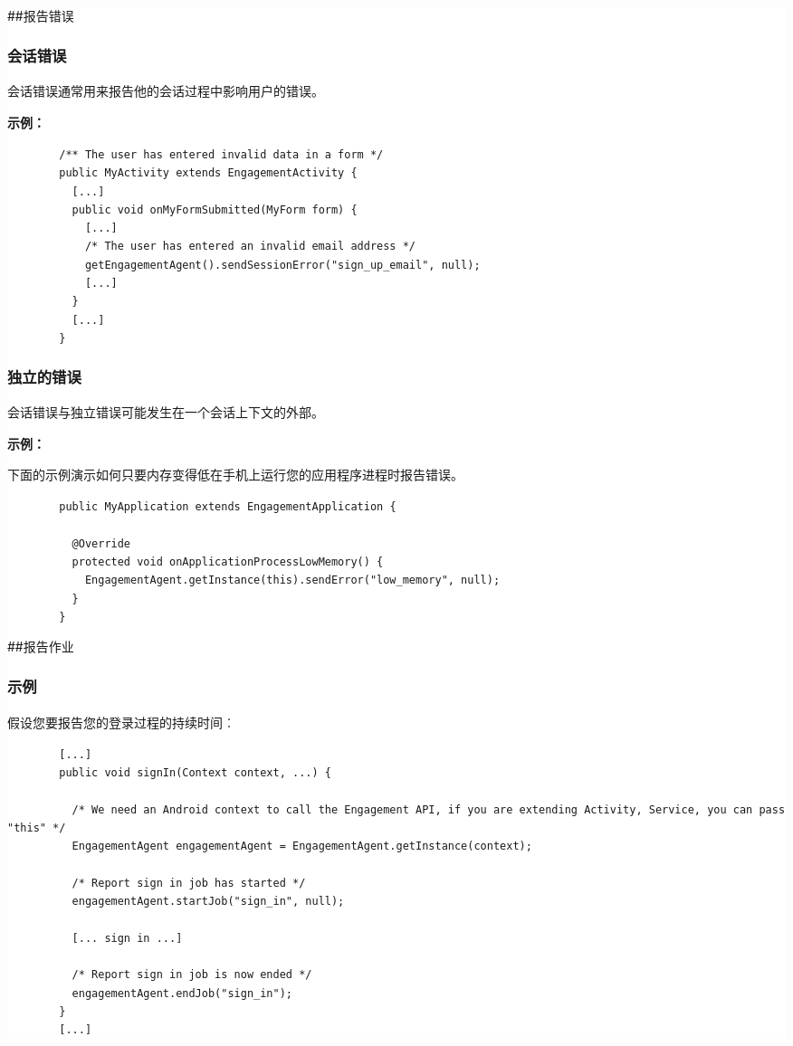 ##报告错误

### 会话错误

会话错误通常用来报告他的会话过程中影响用户的错误。

**示例：**

            /** The user has entered invalid data in a form */
            public MyActivity extends EngagementActivity {
              [...]
              public void onMyFormSubmitted(MyForm form) {
                [...]
                /* The user has entered an invalid email address */
                getEngagementAgent().sendSessionError("sign_up_email", null);
                [...]
              }
              [...]
            }

### 独立的错误

会话错误与独立错误可能发生在一个会话上下文的外部。

**示例：**

下面的示例演示如何只要内存变得低在手机上运行您的应用程序进程时报告错误。

            public MyApplication extends EngagementApplication {
            
              @Override
              protected void onApplicationProcessLowMemory() {
                EngagementAgent.getInstance(this).sendError("low_memory", null);
              }
            }

##报告作业

### 示例

假设您要报告您的登录过程的持续时间︰
            
            [...]
            public void signIn(Context context, ...) {
            
              /* We need an Android context to call the Engagement API, if you are extending Activity, Service, you can pass "this" */
              EngagementAgent engagementAgent = EngagementAgent.getInstance(context);
            
              /* Report sign in job has started */
              engagementAgent.startJob("sign_in", null);
            
              [... sign in ...]
            
              /* Report sign in job is now ended */
              engagementAgent.endJob("sign_in");
            }
            [...]
